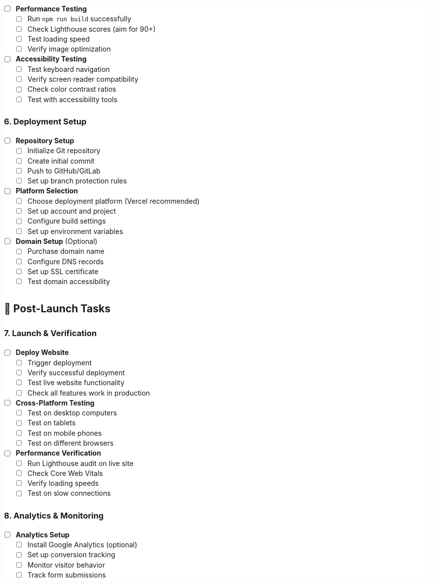 - [ ] **Performance Testing**
  - [ ] Run `npm run build` successfully
  - [ ] Check Lighthouse scores (aim for 90+)
  - [ ] Test loading speed
  - [ ] Verify image optimization

- [ ] **Accessibility Testing**
  - [ ] Test keyboard navigation
  - [ ] Verify screen reader compatibility
  - [ ] Check color contrast ratios
  - [ ] Test with accessibility tools

### 6. Deployment Setup
- [ ] **Repository Setup**
  - [ ] Initialize Git repository
  - [ ] Create initial commit
  - [ ] Push to GitHub/GitLab
  - [ ] Set up branch protection rules

- [ ] **Platform Selection**
  - [ ] Choose deployment platform (Vercel recommended)
  - [ ] Set up account and project
  - [ ] Configure build settings
  - [ ] Set up environment variables

- [ ] **Domain Setup** (Optional)
  - [ ] Purchase domain name
  - [ ] Configure DNS records
  - [ ] Set up SSL certificate
  - [ ] Test domain accessibility

## 📱 Post-Launch Tasks

### 7. Launch & Verification
- [ ] **Deploy Website**
  - [ ] Trigger deployment
  - [ ] Verify successful deployment
  - [ ] Test live website functionality
  - [ ] Check all features work in production

- [ ] **Cross-Platform Testing**
  - [ ] Test on desktop computers
  - [ ] Test on tablets
  - [ ] Test on mobile phones
  - [ ] Test on different browsers

- [ ] **Performance Verification**
  - [ ] Run Lighthouse audit on live site
  - [ ] Check Core Web Vitals
  - [ ] Verify loading speeds
  - [ ] Test on slow connections

### 8. Analytics & Monitoring
- [ ] **Analytics Setup**
  - [ ] Install Google Analytics (optional)
  - [ ] Set up conversion tracking
  - [ ] Monitor visitor behavior
  - [ ] Track form submissions
